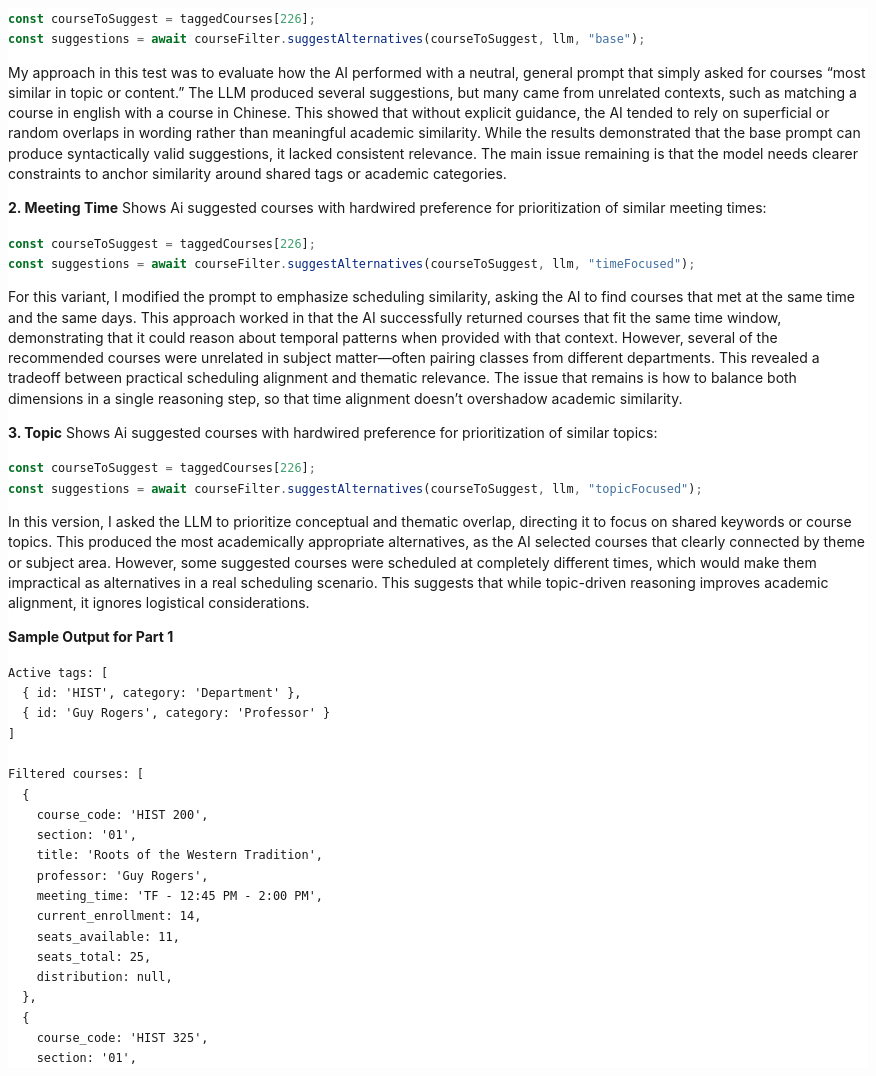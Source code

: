 ```typescript
const courseToSuggest = taggedCourses[226];
const suggestions = await courseFilter.suggestAlternatives(courseToSuggest, llm, "base");
```

My approach in this test was to evaluate how the AI performed with a neutral, general prompt that simply asked for courses “most similar in topic or content.” The LLM produced several suggestions, but many came from unrelated contexts, such as matching a course in english with a course in Chinese. This showed that without explicit guidance, the AI tended to rely on superficial or random overlaps in wording rather than meaningful academic similarity. While the results demonstrated that the base prompt can produce syntactically valid suggestions, it lacked consistent relevance. The main issue remaining is that the model needs clearer constraints to anchor similarity around shared tags or academic categories.

**2. Meeting Time**
Shows Ai suggested courses with hardwired preference for prioritization of similar meeting times:

```typescript
const courseToSuggest = taggedCourses[226];
const suggestions = await courseFilter.suggestAlternatives(courseToSuggest, llm, "timeFocused");
```

For this variant, I modified the prompt to emphasize scheduling similarity, asking the AI to find courses that met at the same time and the same days. This approach worked in that the AI successfully returned courses that fit the same time window, demonstrating that it could reason about temporal patterns when provided with that context. However, several of the recommended courses were unrelated in subject matter—often pairing classes from different departments. This revealed a tradeoff between practical scheduling alignment and thematic relevance. The issue that remains is how to balance both dimensions in a single reasoning step, so that time alignment doesn’t overshadow academic similarity.

**3. Topic**
Shows Ai suggested courses with hardwired preference for prioritization of similar topics:

```typescript
const courseToSuggest = taggedCourses[226];
const suggestions = await courseFilter.suggestAlternatives(courseToSuggest, llm, "topicFocused");
```
In this version, I asked the LLM to prioritize conceptual and thematic overlap, directing it to focus on shared keywords or course topics. This produced the most academically appropriate alternatives, as the AI selected courses that clearly connected by theme or subject area. However, some suggested courses were scheduled at completely different times, which would make them impractical as alternatives in a real scheduling scenario. This suggests that while topic-driven reasoning improves academic alignment, it ignores logistical considerations.


**Sample Output for Part 1**

```
Active tags: [
  { id: 'HIST', category: 'Department' },
  { id: 'Guy Rogers', category: 'Professor' }
]

Filtered courses: [
  {
    course_code: 'HIST 200',
    section: '01',
    title: 'Roots of the Western Tradition',
    professor: 'Guy Rogers',
    meeting_time: 'TF - 12:45 PM - 2:00 PM',
    current_enrollment: 14,
    seats_available: 11,
    seats_total: 25,
    distribution: null,
  },
  {
    course_code: 'HIST 325',
    section: '01',
```